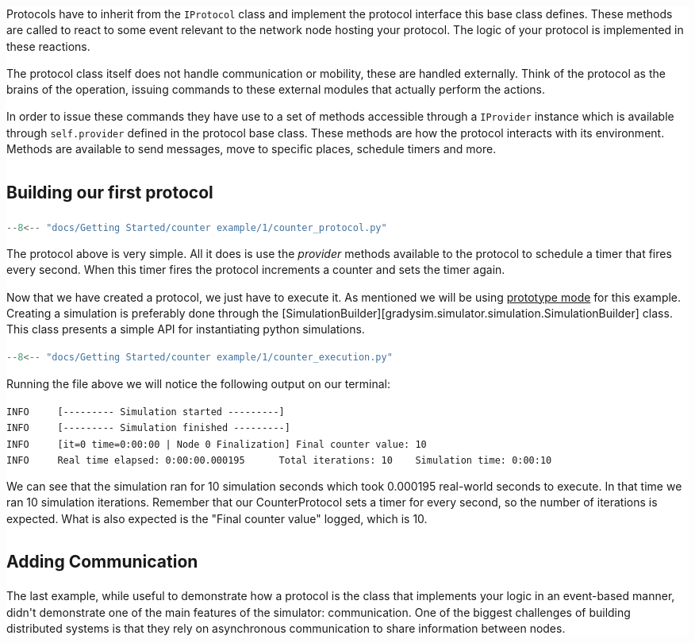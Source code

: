 Protocols have to inherit from the `IProtocol` class and implement the protocol
interface this base class defines. These methods are called to react to some
event relevant to the network node hosting your protocol. The logic of your
protocol is implemented in these reactions.

The protocol class itself does not handle communication or mobility, these are
handled externally. Think of the protocol as the brains of the operation,
issuing commands to these external modules that actually perform the actions.

In order to issue these commands they have use to a set of methods accessible
through a `IProvider` instance which is available through `self.provider`
defined in the protocol base class. These methods are how the protocol interacts
with its environment. Methods are available to send messages, move to specific
places, schedule timers and more.

## Building our first protocol

``` py title="counter_protocol.py"
--8<-- "docs/Getting Started/counter example/1/counter_protocol.py"
```

The protocol above is very simple. All it does is use the _provider_ methods
available to the protocol to schedule a timer that fires every second. When this
timer fires the protocol increments a counter and sets the timer again.

Now that we have created a protocol, we just have to execute it. As mentioned we
will be using [prototype mode](execution.md#prototype-mode) for this example. Creating a simulation is 
preferably done through the [SimulationBuilder][gradysim.simulator.simulation.SimulationBuilder] 
class. This class presents a simple API for instantiating python simulations.

``` py title="counter_execution.py"
--8<-- "docs/Getting Started/counter example/1/counter_execution.py"
```

Running the file above we will notice the following output on our terminal:

``` title="Console output"
INFO     [--------- Simulation started ---------]
INFO     [--------- Simulation finished ---------]
INFO     [it=0 time=0:00:00 | Node 0 Finalization] Final counter value: 10
INFO     Real time elapsed: 0:00:00.000195      Total iterations: 10    Simulation time: 0:00:10
```

We can see that the simulation ran for 10 simulation seconds which took 0.000195
real-world seconds to execute. In that time we ran 10 simulation iterations. 
Remember that our CounterProtocol sets a timer for every second, so the number 
of iterations is expected. What is also expected is the "Final counter value" 
logged, which is 10.

## Adding Communication

The last example, while useful to demonstrate how a protocol is the class that
implements your logic in an event-based manner, didn't demonstrate one of the
main features of the simulator: communication. One of the biggest challenges
of building distributed systems is that they rely on asynchronous communication
to share information between nodes.
